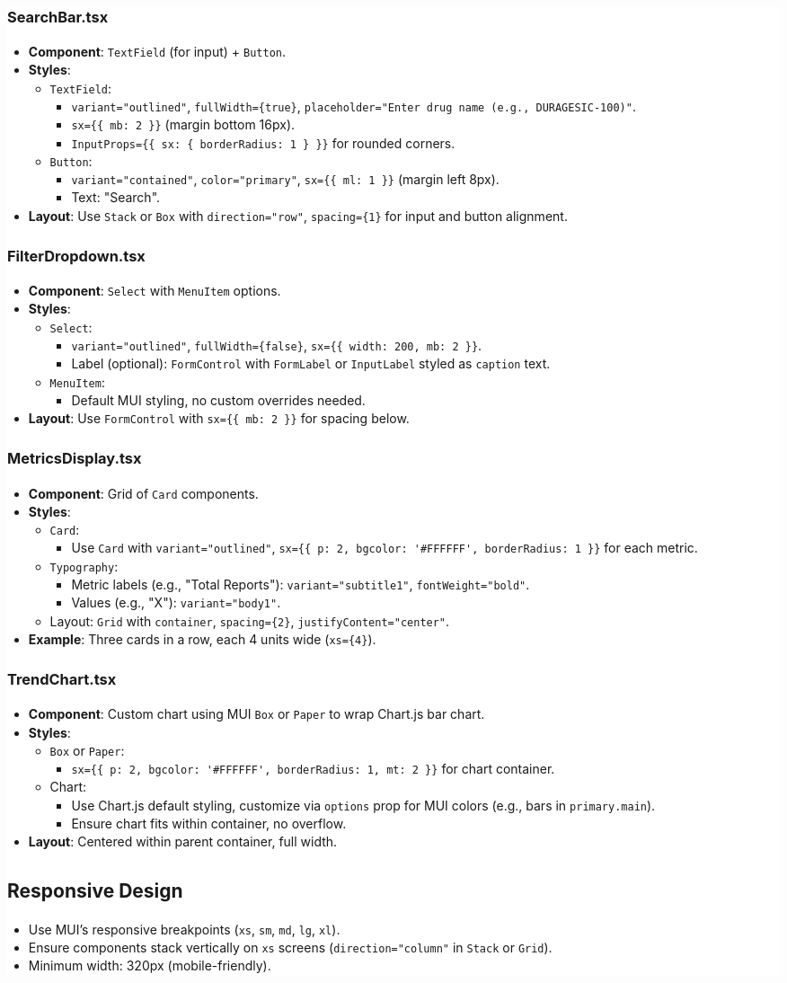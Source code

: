 ### SearchBar.tsx
- **Component**: `TextField` (for input) + `Button`.
- **Styles**:
  - `TextField`:
    - `variant="outlined"`, `fullWidth={true}`, `placeholder="Enter drug name (e.g., DURAGESIC-100)"`.
    - `sx={{ mb: 2 }}` (margin bottom 16px).
    - `InputProps={{ sx: { borderRadius: 1 } }}` for rounded corners.
  - `Button`:
    - `variant="contained"`, `color="primary"`, `sx={{ ml: 1 }}` (margin left 8px).
    - Text: "Search".
- **Layout**: Use `Stack` or `Box` with `direction="row"`, `spacing={1}` for input and button alignment.

### FilterDropdown.tsx
- **Component**: `Select` with `MenuItem` options.
- **Styles**:
  - `Select`:
    - `variant="outlined"`, `fullWidth={false}`, `sx={{ width: 200, mb: 2 }}`.
    - Label (optional): `FormControl` with `FormLabel` or `InputLabel` styled as `caption` text.
  - `MenuItem`:
    - Default MUI styling, no custom overrides needed.
- **Layout**: Use `FormControl` with `sx={{ mb: 2 }}` for spacing below.

### MetricsDisplay.tsx
- **Component**: Grid of `Card` components.
- **Styles**:
  - `Card`:
    - Use `Card` with `variant="outlined"`, `sx={{ p: 2, bgcolor: '#FFFFFF', borderRadius: 1 }}` for each metric.
  - `Typography`:
    - Metric labels (e.g., "Total Reports"): `variant="subtitle1"`, `fontWeight="bold"`.
    - Values (e.g., "X"): `variant="body1"`.
  - Layout: `Grid` with `container`, `spacing={2}`, `justifyContent="center"`.
- **Example**: Three cards in a row, each 4 units wide (`xs={4}`).

### TrendChart.tsx
- **Component**: Custom chart using MUI `Box` or `Paper` to wrap Chart.js bar chart.
- **Styles**:
  - `Box` or `Paper`:
    - `sx={{ p: 2, bgcolor: '#FFFFFF', borderRadius: 1, mt: 2 }}` for chart container.
  - Chart:
    - Use Chart.js default styling, customize via `options` prop for MUI colors (e.g., bars in `primary.main`).
    - Ensure chart fits within container, no overflow.
- **Layout**: Centered within parent container, full width.

## Responsive Design
- Use MUI’s responsive breakpoints (`xs`, `sm`, `md`, `lg`, `xl`).
- Ensure components stack vertically on `xs` screens (`direction="column"` in `Stack` or `Grid`).
- Minimum width: 320px (mobile-friendly).
